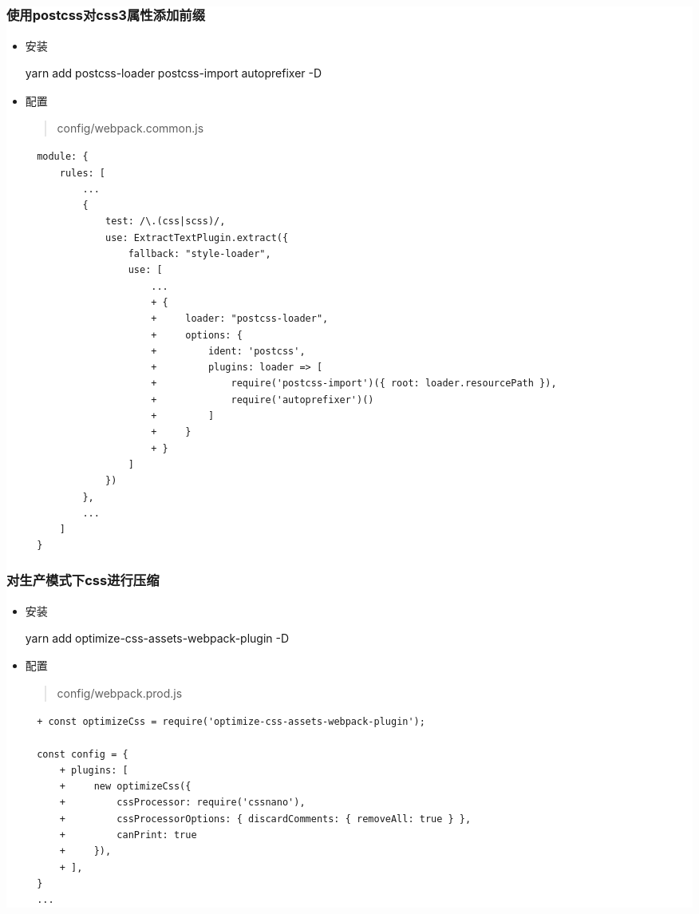
### 使用postcss对css3属性添加前缀

- 安装

    yarn add postcss-loader postcss-import autoprefixer -D

- 配置

    > config/webpack.common.js

        module: {
            rules: [
                ...
                {
                    test: /\.(css|scss)/,
                    use: ExtractTextPlugin.extract({
                        fallback: "style-loader",
                        use: [
                            ...
                            + {
                            +     loader: "postcss-loader",
                            +     options: {
                            +         ident: 'postcss',
                            +         plugins: loader => [
                            +             require('postcss-import')({ root: loader.resourcePath }),
                            +             require('autoprefixer')()
                            +         ]
                            +     }
                            + }
                        ]
                    })
                },
                ...
            ]
        }

### 对生产模式下css进行压缩

- 安装

    yarn add optimize-css-assets-webpack-plugin -D

- 配置

    > config/webpack.prod.js

        + const optimizeCss = require('optimize-css-assets-webpack-plugin');

        const config = {
            + plugins: [
            +     new optimizeCss({
            +         cssProcessor: require('cssnano'),
            +         cssProcessorOptions: { discardComments: { removeAll: true } },
            +         canPrint: true
            +     }),
            + ],
        }
        ...
